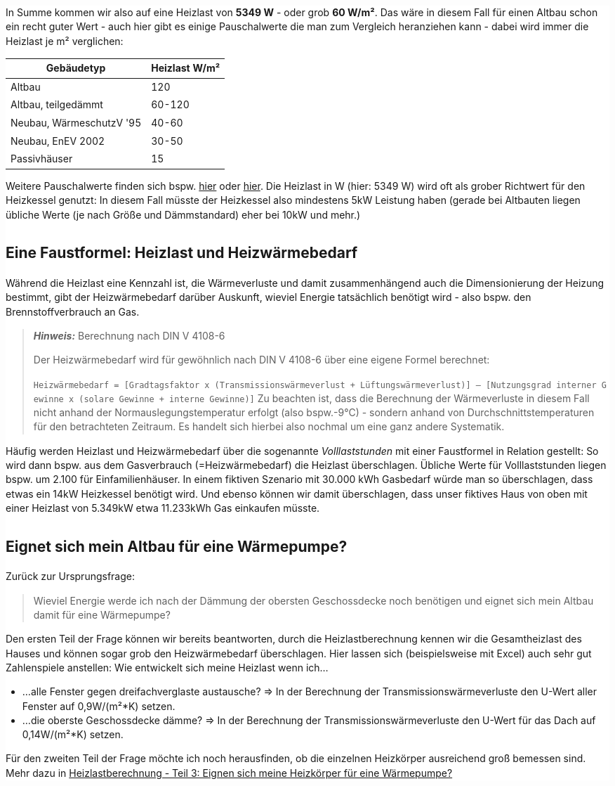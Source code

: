In Summe kommen wir also auf eine Heizlast von **5349 W** - oder grob **60 W/m²**. Das wäre in diesem Fall für einen Altbau schon ein recht guter Wert - auch hier gibt es einige Pauschalwerte die man zum Vergleich heranziehen kann - dabei wird immer die Heizlast je m² verglichen:

| Gebäudetyp               | Heizlast W/m² |
|--------------------------|---------------|
| Altbau                   | 120           |
| Altbau, teilgedämmt      | 60-120        |
| Neubau, WärmeschutzV '95 | 40-60         |
| Neubau, EnEV 2002        | 30-50         |
| Passivhäuser             | 15            |

Weitere Pauschalwerte finden sich bspw. [hier](http://www.bosy-online.de/Spezifische_Heizlast.htm) oder [hier](https://www.energie-experten.org/heizung/heizungstechnik/heizungsanlage/heizleistung). Die Heizlast in W (hier: 5349 W) wird oft als grober Richtwert für den Heizkessel genutzt: In diesem Fall müsste der Heizkessel also mindestens 5kW Leistung haben (gerade bei Altbauten liegen übliche Werte (je nach Größe und Dämmstandard) eher bei 10kW und mehr.)

## Eine Faustformel: Heizlast und Heizwärmebedarf
Während die Heizlast eine Kennzahl ist, die Wärmeverluste und damit zusammenhängend auch die Dimensionierung der Heizung bestimmt, gibt der Heizwärmebedarf darüber Auskunft, wieviel Energie tatsächlich benötigt wird - also bspw. den Brennstoffverbrauch an Gas.

> **_Hinweis:_**  Berechnung nach DIN V 4108-6
> 
> Der Heizwärmebedarf wird für gewöhnlich nach DIN V 4108-6 über eine eigene Formel berechnet:
> 
> `Heizwärmebedarf = [Gradtagsfaktor x (Transmissionswärmeverlust + Lüftungswärmeverlust)] – [Nutzungsgrad interner Gewinne x (solare Gewinne + interne Gewinne)]`
> Zu beachten ist, dass die Berechnung der Wärmeverluste in diesem Fall nicht anhand der Normauslegungstemperatur erfolgt (also bspw.-9°C) - sondern anhand von Durchschnittstemperaturen für den betrachteten Zeitraum. Es handelt sich hierbei also nochmal um eine ganz andere Systematik. 

Häufig werden Heizlast und Heizwärmebedarf über die sogenannte *Volllaststunden* mit einer Faustformel in Relation gestellt: So wird dann bspw. aus dem Gasverbrauch (=Heizwärmebedarf) die Heizlast überschlagen. Übliche Werte für Volllaststunden liegen bspw. um 2.100 für Einfamilienhäuser. In einem fiktiven Szenario mit 30.000 kWh Gasbedarf würde man so überschlagen, dass etwas ein 14kW Heizkessel benötigt wird. Und ebenso können wir damit überschlagen, dass unser fiktives Haus von oben mit einer Heizlast von 5.349kW etwa 11.233kWh Gas einkaufen müsste.

## Eignet sich mein Altbau für eine Wärmepumpe?
Zurück zur Ursprungsfrage:

> Wieviel Energie werde ich nach der Dämmung der obersten Geschossdecke noch benötigen und eignet sich mein Altbau damit für eine Wärmepumpe?

Den ersten Teil der Frage können wir bereits beantworten, durch die Heizlastberechnung kennen wir die Gesamtheizlast des Hauses und können sogar grob den Heizwärmebedarf überschlagen. Hier lassen sich (beispielsweise mit Excel) auch sehr gut Zahlenspiele anstellen: Wie entwickelt sich meine Heizlast wenn ich…
   - …alle Fenster gegen dreifachverglaste austausche? => In der Berechnung der Transmissionswärmeverluste den U-Wert aller Fenster auf 0,9W/(m²*K) setzen. 
   - …die oberste Geschossdecke dämme? => In der Berechnung der Transmissionswärmeverluste den U-Wert für das Dach auf 0,14W/(m²*K) setzen.

Für den zweiten Teil der Frage möchte ich noch herausfinden, ob die einzelnen Heizkörper ausreichend groß bemessen sind. Mehr dazu in [Heizlastberechnung - Teil 3: Eignen sich meine Heizkörper für eine Wärmepumpe?](/posts//2022-10-13-heizung)